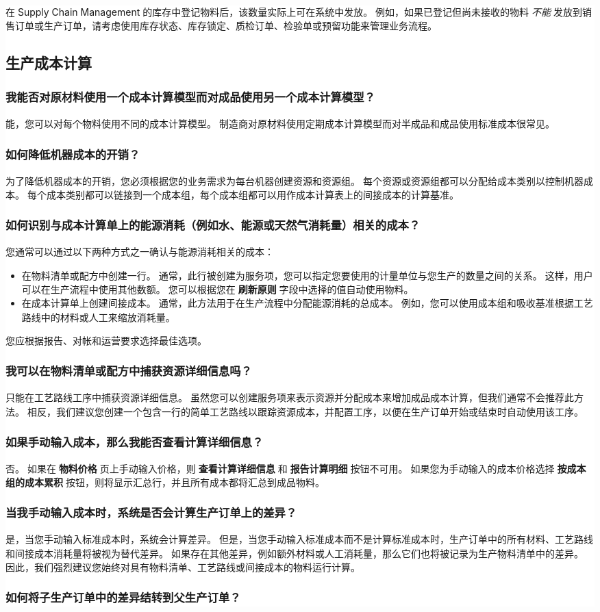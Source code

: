 在 Supply Chain Management 的库存中登记物料后，该数量实际上可在系统中发放。 例如，如果已登记但尚未接收的物料 *不能* 发放到销售订单或生产订单，请考虑使用库存状态、库存锁定、质检订单、检验单或预留功能来管理业务流程。

## <a name="production-costing"></a>生产成本计算

### <a name="can-i-use-one-costing-model-for-raw-materials-and-a-different-costing-model-for-finished-goods"></a>我能否对原材料使用一个成本计算模型而对成品使用另一个成本计算模型？

能，您可以对每个物料使用不同的成本计算模型。 制造商对原材料使用定期成本计算模型而对半成品和成品使用标准成本很常见。

### <a name="how-can-i-drive-overhead-off-machine-costs"></a>如何降低机器成本的开销？

为了降低机器成本的开销，您必须根据您的业务需求为每台机器创建资源和资源组。 每个资源或资源组都可以分配给成本类别以控制机器成本。 每个成本类别都可以链接到一个成本组，每个成本组都可以用作成本计算表上的间接成本的计算基准。

### <a name="how-do-i-recognize-cost-that-is-related-to-energy-consumption-for-example-water-energy-or-gas-consumption-on-the-costing-sheet"></a>如何识别与成本计算单上的能源消耗（例如水、能源或天然气消耗量）相关的成本？

您通常可以通过以下两种方式之一确认与能源消耗相关的成本：

- 在物料清单或配方中创建一行。 通常，此行被创建为服务项，您可以指定您要使用的计量单位与您生产的数量之间的关系。 这样，用户可以在生产流程中使用其他数额。 您可以根据您在 **刷新原则** 字段中选择的值自动使用物料。
- 在成本计算单上创建间接成本。 通常，此方法用于在生产流程中分配能源消耗的总成本。 例如，您可以使用成本组和吸收基准根据工艺路线中的材料或人工来缩放消耗量。

您应根据报告、对帐和运营要求选择最佳选项。

### <a name="can-i-capture-resource-details-in-the-bom-or-formula"></a>我可以在物料清单或配方中捕获资源详细信息吗？

只能在工艺路线工序中捕获资源详细信息。 虽然您可以创建服务项来表示资源并分配成本来增加成品成本计算，但我们通常不会推荐此方法。 相反，我们建议您创建一个包含一行的简单工艺路线以跟踪资源成本，并配置工序，以便在生产订单开始或结束时自动使用该工序。

### <a name="can-i-view-the-calculation-details-if-the-cost-is-manually-entered"></a>如果手动输入成本，那么我能否查看计算详细信息？

否。 如果在 **物料价格** 页上手动输入价格，则 **查看计算详细信息** 和 **报告计算明细** 按钮不可用。 如果您为手动输入的成本价格选择 **按成本组的成本累积** 按钮，则将显示汇总行，并且所有成本都将汇总到成品物料。

### <a name="does-the-system-calculate-variances-on-a-production-order-when-i-manually-enter-the-cost"></a>当我手动输入成本时，系统是否会计算生产订单上的差异？

是，当您手动输入标准成本时，系统会计算差异。 但是，当您手动输入标准成本而不是计算标准成本时，生产订单中的所有材料、工艺路线和间接成本消耗量将被视为替代差异。 如果存在其他差异，例如额外材料或人工消耗量，那么它们也将被记录为生产物料清单中的差异。 因此，我们强烈建议您始终对具有物料清单、工艺路线或间接成本的物料运行计算。

### <a name="how-can-i-carry-the-variances-from-a-subproduction-order-to-the-parent-production-order"></a>如何将子生产订单中的差异结转到父生产订单？
